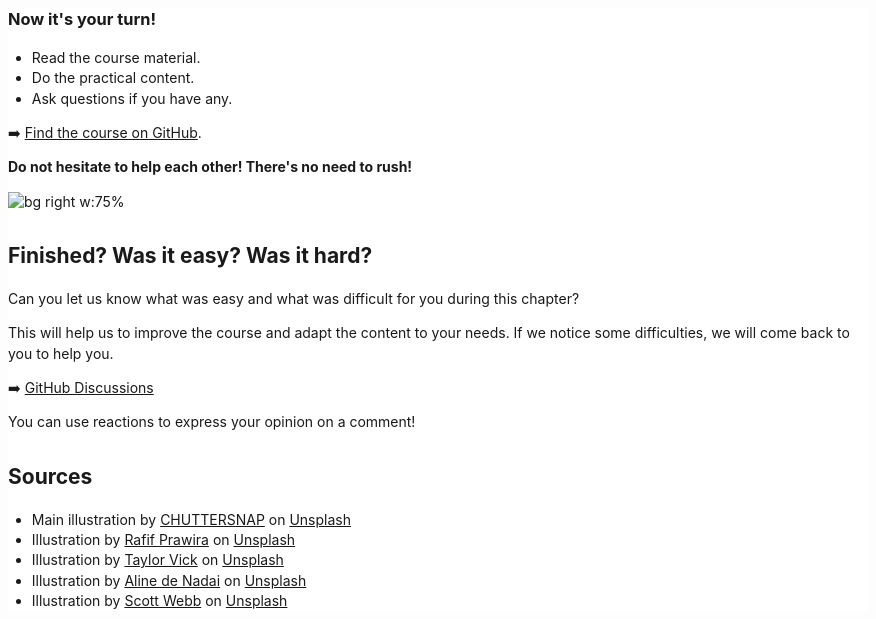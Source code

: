 ### Now it's your turn!

- Read the course material.
- Do the practical content.
- Ask questions if you have any.

➡️ [Find the course on GitHub][course].

**Do not hesitate to help each other! There's no need to rush!**

![bg right w:75%][course-qr-code]

## Finished? Was it easy? Was it hard?

Can you let us know what was easy and what was difficult for you during this
chapter?

This will help us to improve the course and adapt the content to your needs. If
we notice some difficulties, we will come back to you to help you.

➡️ [GitHub Discussions][discussions]

You can use reactions to express your opinion on a comment!

## Sources

- Main illustration by [CHUTTERSNAP](https://unsplash.com/@chuttersnap) on
  [Unsplash](https://unsplash.com/photos/xewrfLD8emE)
- Illustration by [Rafif Prawira](https://unsplash.com/@rafifatmaka) on
  [Unsplash](https://unsplash.com/photos/aerial-photo-of-maze-race-SgTLuX6t8Yo)
- Illustration by [Taylor Vick](https://unsplash.com/@tvick) on
  [Unsplash](https://unsplash.com/photos/cable-network-M5tzZtFCOfs)
- Illustration by [Aline de Nadai](https://unsplash.com/@alinedenadai) on
  [Unsplash](https://unsplash.com/photos/j6brni7fpvs)
- Illustration by [Scott Webb](https://unsplash.com/@scottwebb) on
  [Unsplash](https://unsplash.com/photos/yekGLpc3vro)

[course]:
	https://github.com/heig-vd-dai-course/heig-vd-dai-course/tree/main/04.01-docker-and-docker-compose
[license]:
	https://github.com/heig-vd-dai-course/heig-vd-dai-course/blob/main/LICENSE.md
[discussions]: https://github.com/orgs/heig-vd-dai-course/discussions/113
[illustration]: ./images/main-illustration.jpg
[course-qr-code]:
	https://quickchart.io/qr?format=png&ecLevel=Q&size=400&margin=1&text=https://github.com/heig-vd-dai-course/heig-vd-dai-course/blob/main/06-docker-and-docker-compose/COURSE_MATERIAL.md
[code-examples]:
	https://github.com/heig-vd-dai-course/heig-vd-dai-course/tree/main/04.01-docker-and-docker-compose/02-code-examples
